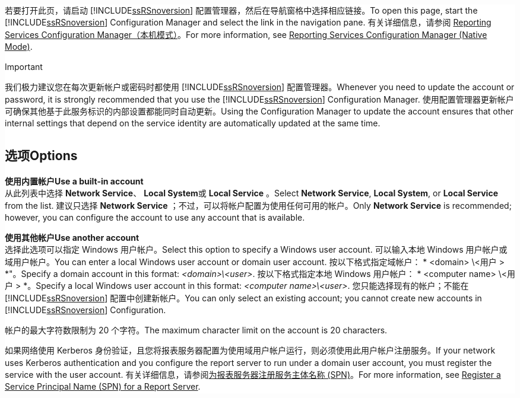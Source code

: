 <span data-ttu-id="efb47-113">若要打开此页，请启动 [!INCLUDE[ssRSnoversion](../../includes/ssrsnoversion-md.md)] 配置管理器，然后在导航窗格中选择相应链接。</span><span class="sxs-lookup"><span data-stu-id="efb47-113">To open this page, start the [!INCLUDE[ssRSnoversion](../../includes/ssrsnoversion-md.md)] Configuration Manager and select the link in the navigation pane.</span></span> <span data-ttu-id="efb47-114">有关详细信息，请参阅 [Reporting Services Configuration Manager（本机模式）](../../../2014/sql-server/install/reporting-services-configuration-manager-native-mode.md)。</span><span class="sxs-lookup"><span data-stu-id="efb47-114">For more information, see [Reporting Services Configuration Manager &#40;Native Mode&#41;](../../../2014/sql-server/install/reporting-services-configuration-manager-native-mode.md).</span></span>  
  
> [!IMPORTANT]  
>  <span data-ttu-id="efb47-115">我们极力建议您在每次更新帐户或密码时都使用 [!INCLUDE[ssRSnoversion](../../includes/ssrsnoversion-md.md)] 配置管理器。</span><span class="sxs-lookup"><span data-stu-id="efb47-115">Whenever you need to update the account or password, it is strongly recommended that you use the [!INCLUDE[ssRSnoversion](../../includes/ssrsnoversion-md.md)] Configuration Manager.</span></span> <span data-ttu-id="efb47-116">使用配置管理器更新帐户可确保其他基于此服务标识的内部设置都能同时自动更新。</span><span class="sxs-lookup"><span data-stu-id="efb47-116">Using the Configuration Manager to update the account ensures that other internal settings that depend on the service identity are automatically updated at the same time.</span></span>  
  
## <a name="options"></a><span data-ttu-id="efb47-117">选项</span><span class="sxs-lookup"><span data-stu-id="efb47-117">Options</span></span>  
 <span data-ttu-id="efb47-118">**使用内置帐户**</span><span class="sxs-lookup"><span data-stu-id="efb47-118">**Use a built-in account**</span></span>  
 <span data-ttu-id="efb47-119">从此列表中选择 **Network Service**、 **Local System**或 **Local Service** 。</span><span class="sxs-lookup"><span data-stu-id="efb47-119">Select **Network Service**, **Local System**, or **Local Service** from the list.</span></span> <span data-ttu-id="efb47-120">建议只选择 **Network Service** ；不过，可以将帐户配置为使用任何可用的帐户。</span><span class="sxs-lookup"><span data-stu-id="efb47-120">Only **Network Service** is recommended; however, you can configure the account to use any account that is available.</span></span>  
  
 <span data-ttu-id="efb47-121">**使用其他帐户**</span><span class="sxs-lookup"><span data-stu-id="efb47-121">**Use another account**</span></span>  
 <span data-ttu-id="efb47-122">选择此选项可以指定 Windows 用户帐户。</span><span class="sxs-lookup"><span data-stu-id="efb47-122">Select this option to specify a Windows user account.</span></span> <span data-ttu-id="efb47-123">可以输入本地 Windows 用户帐户或域用户帐户。</span><span class="sxs-lookup"><span data-stu-id="efb47-123">You can enter a local Windows user account or domain user account.</span></span> <span data-ttu-id="efb47-124">按以下格式指定域帐户： \* \<domain> \\<用户 \> \*"。</span><span class="sxs-lookup"><span data-stu-id="efb47-124">Specify a domain account in this format: *\<domain>\\<user\>*.</span></span> <span data-ttu-id="efb47-125">按以下格式指定本地 Windows 用户帐户： \* \<computer name> \\<用户 \> \*。</span><span class="sxs-lookup"><span data-stu-id="efb47-125">Specify a local Windows user account in this format: *\<computer name>\\<user\>*.</span></span> <span data-ttu-id="efb47-126">您只能选择现有的帐户；不能在 [!INCLUDE[ssRSnoversion](../../includes/ssrsnoversion-md.md)] 配置中创建新帐户。</span><span class="sxs-lookup"><span data-stu-id="efb47-126">You can only select an existing account; you cannot create new accounts in [!INCLUDE[ssRSnoversion](../../includes/ssrsnoversion-md.md)] Configuration.</span></span>  
  
 <span data-ttu-id="efb47-127">帐户的最大字符数限制为 20 个字符。</span><span class="sxs-lookup"><span data-stu-id="efb47-127">The maximum character limit on the account is 20 characters.</span></span>  
  
 <span data-ttu-id="efb47-128">如果网络使用 Kerberos 身份验证，且您将报表服务器配置为使用域用户帐户运行，则必须使用此用户帐户注册服务。</span><span class="sxs-lookup"><span data-stu-id="efb47-128">If your network uses Kerberos authentication and you configure the report server to run under a domain user account, you must register the service with the user account.</span></span> <span data-ttu-id="efb47-129">有关详细信息，请参阅[为报表服务器注册服务主体名称 (SPN)](../../reporting-services/report-server/register-a-service-principal-name-spn-for-a-report-server.md)。</span><span class="sxs-lookup"><span data-stu-id="efb47-129">For more information, see [Register a Service Principal Name &#40;SPN&#41; for a Report Server](../../reporting-services/report-server/register-a-service-principal-name-spn-for-a-report-server.md).</span></span>  
  